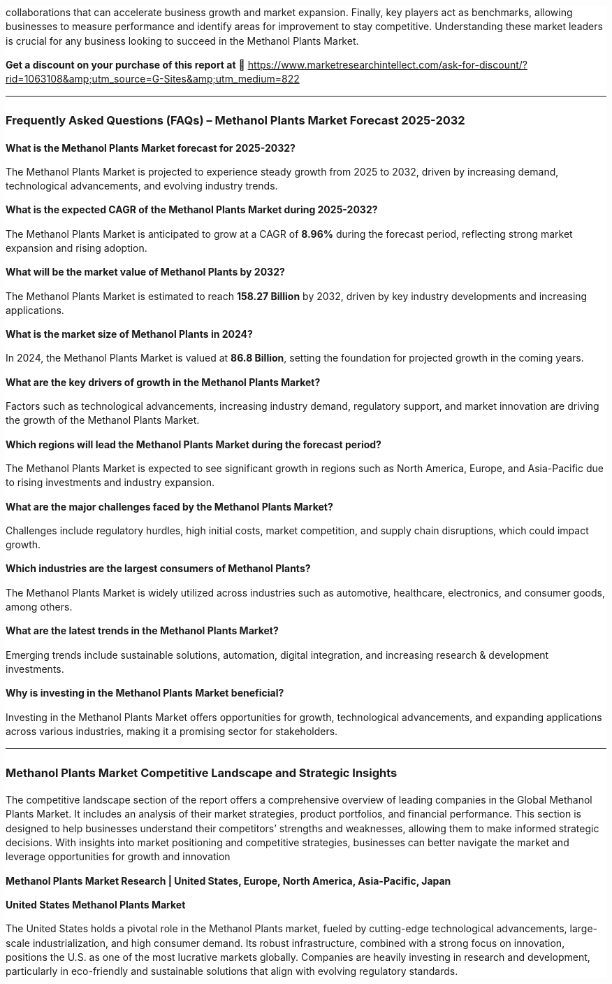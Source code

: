 collaborations that can accelerate business growth and market expansion. Finally, key players act as benchmarks, allowing businesses to </span><span class="font-[700]">measure performance</span><span class=""> and identify areas for improvement to stay competitive. Understanding these market leaders is crucial for any business looking to succeed in the Methanol Plants Market.</span></p></div><div class="article-main__content" data-test-id="publishing-text-block"><p><strong><span class="font-[700]">Get a discount on your purchase of this report at</span></strong><span class="">&nbsp;🎁&nbsp;</span><span class=""><a href="https://www.marketresearchintellect.com/ask-for-discount/?rid=1063108&amp;utm_source=G-Sites&amp;utm_medium=822" target="_blank" data-tracking-control-name="article-ssr-frontend-pulse_little-text-block" data-tracking-will-navigate="" data-test-link="">https://www.marketresearchintellect.com/ask-for-discount/?rid=1063108&amp;utm_source=G-Sites&amp;utm_medium=822</a></span></p></div><hr class="my-[3.2rem] mx-auto h-[1px] border-0 bg-black-a16" data-test-id="publishing-divider-block" /><div class="article-main__content" data-test-id="publishing-text-block"><div class="flex max-w-full flex-col flex-grow"><div class="min-h-[20px] text-message flex w-full flex-col items-end gap-2 whitespace-normal break-words [.text-message+&amp;]:mt-5" dir="auto" data-message-author-role="assistant" data-message-id="aeb8fe43-d78b-4aab-b619-f3fe1dddd2af"><div class="flex w-full flex-col gap-1 empty:hidden first:pt-[3px]"><div class="markdown prose w-full break-words dark:prose-invert light"><h3>Frequently Asked Questions (FAQs) &ndash; Methanol Plants Market Forecast 2025-2032</h3><p><strong>What is the Methanol Plants Market forecast for 2025-2032?</strong></p><p>The Methanol Plants Market is projected to experience steady growth from 2025 to 2032, driven by increasing demand, technological advancements, and evolving industry trends.</p><p><strong>What is the expected CAGR of the Methanol Plants Market during 2025-2032?</strong></p><p>The Methanol Plants Market is anticipated to grow at a CAGR of <strong>8.96%</strong> during the forecast period, reflecting strong market expansion and rising adoption.</p><p><strong>What will be the market value of Methanol Plants by 2032?</strong></p><p>The Methanol Plants Market is estimated to reach <strong>158.27 Billion</strong> by 2032, driven by key industry developments and increasing applications.</p><p><strong>What is the market size of Methanol Plants in 2024?</strong></p><p>In 2024, the Methanol Plants Market is valued at <strong>86.8 Billion</strong>, setting the foundation for projected growth in the coming years.</p><p><strong>What are the key drivers of growth in the Methanol Plants Market?</strong></p><p>Factors such as technological advancements, increasing industry demand, regulatory support, and market innovation are driving the growth of the Methanol Plants Market.</p><p><strong>Which regions will lead the Methanol Plants Market during the forecast period?</strong></p><p>The Methanol Plants Market is expected to see significant growth in regions such as North America, Europe, and Asia-Pacific due to rising investments and industry expansion.</p><p><strong>What are the major challenges faced by the Methanol Plants Market?</strong></p><p>Challenges include regulatory hurdles, high initial costs, market competition, and supply chain disruptions, which could impact growth.</p><p><strong>Which industries are the largest consumers of Methanol Plants?</strong></p><p>The Methanol Plants Market is widely utilized across industries such as automotive, healthcare, electronics, and consumer goods, among others.</p><p><strong>What are the latest trends in the Methanol Plants Market?</strong></p><p>Emerging trends include sustainable solutions, automation, digital integration, and increasing research &amp; development investments.</p><p><strong>Why is investing in the Methanol Plants Market beneficial?</strong></p><p>Investing in the Methanol Plants Market offers opportunities for growth, technological advancements, and expanding applications across various industries, making it a promising sector for stakeholders.</p></div></div></div></div></div><hr class="my-[3.2rem] mx-auto h-[1px] border-0 bg-black-a16" data-test-id="publishing-divider-block" /><div class="article-main__content" data-test-id="publishing-text-block"><h3><span class="">Methanol Plants Market Competitive Landscape and Strategic Insights</span></h3></div><div class="article-main__content" data-test-id="publishing-text-block"><p><span class="">The competitive landscape section of the report offers a comprehensive overview of leading companies in the Global Methanol Plants Market. It includes an analysis of their market strategies, product portfolios, and financial performance. This section is designed to help businesses understand their competitors&rsquo; strengths and weaknesses, allowing them to make informed strategic decisions. With insights into market positioning and competitive strategies, businesses can better navigate the market and leverage opportunities for growth and innovation</span></p></div><div class="article-main__content" data-test-id="publishing-text-block"><p><strong>Methanol Plants Market Research | United States, Europe, North America, Asia-Pacific, Japan</strong></p><p><strong>United States&nbsp;Methanol Plants Market</strong></p><p>The United States holds a pivotal role in the Methanol Plants market, fueled by cutting-edge technological advancements, large-scale industrialization, and high consumer demand. Its robust infrastructure, combined with a strong focus on innovation, positions the U.S. as one of the most lucrative markets globally. Companies are heavily investing in research and development, particularly in eco-friendly and sustainable solutions that align with evolving regulatory standards.
